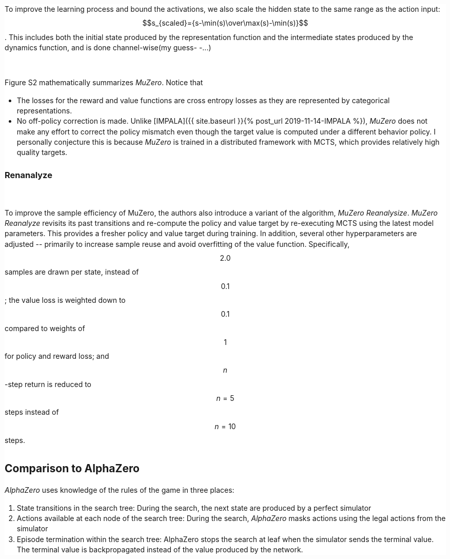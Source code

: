 To improve the learning process and bound the activations, we also scale the hidden state to the same range as the action input: $$s_{scaled}={s-\min(s)\over\max(s)-\min(s)}$$. This includes both the initial state produced by the representation function and the intermediate states produced by the dynamics function, and is done channel-wise(my guess- -...)

<figure>
  <img src="{{ '/images/application/MuZero-Figure-S2.png' | absolute_url }}" alt="" width="1000">
  <figcaption></figcaption>
  <style>
    figure figcaption {
    text-align: center;
    }
  </style>
</figure>

Figure S2 mathematically summarizes *MuZero*. Notice that

- The losses for the reward and value functions are cross entropy losses as they are represented by categorical representations.
- No off-policy correction is made. Unlike [IMPALA]({{ site.baseurl }}{% post_url 2019-11-14-IMPALA %}), *MuZero* does not make any effort to correct the policy mismatch even though the target value is computed under a different behavior policy. I personally conjecture this is because *MuZero* is trained in a distributed framework with MCTS, which provides relatively high quality targets. 

### Renanalyze

<figure>
  <img src="{{ '/images/application/MuZero-Table-1.png' | absolute_url }}" alt="" width="1000">
  <figcaption></figcaption>
  <style>
    figure figcaption {
    text-align: center;
    }
  </style>
</figure>

To improve the sample efficiency of MuZero, the authors also introduce a variant of the algorithm, *MuZero Reanalysize*. *MuZero Reanalyze* revisits its past transitions and re-compute the policy and value target by re-executing MCTS using the latest model parameters. This provides a fresher policy and value target during training. In addition, several other hyperparameters are adjusted -- primarily to increase sample reuse and avoid overfitting of the value function. Specifically, $$2.0$$ samples are drawn per state, instead of $$0.1$$; the value loss is weighted down to $$0.1$$ compared to weights of $$1$$ for policy and reward loss; and $$n$$-step return is reduced to $$n=5$$ steps instead of $$n=10$$ steps.

## <a name='comp'></a>Comparison to AlphaZero
*AlphaZero* uses knowledge of the rules of the game in three places:

1. State transitions in the search tree: During the search, the next state are produced by a perfect simulator
2. Actions available at each node of the search tree: During the search, *AlphaZero* masks actions using the legal actions from the simulator
3. Episode termination within the search tree: AlphaZero stops the search at leaf when the simulator sends the terminal value. The terminal value is backpropagated instead of the value produced by the network.

